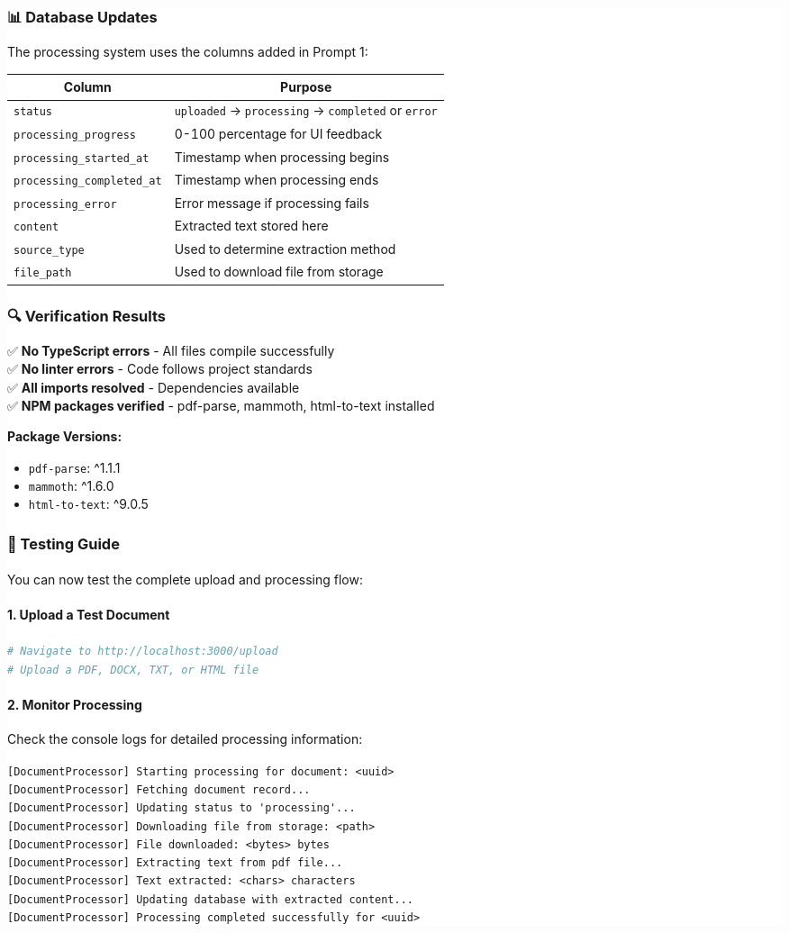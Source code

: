 ### 📊 Database Updates

The processing system uses the columns added in Prompt 1:

| Column | Purpose |
|--------|---------|
| `status` | `uploaded` → `processing` → `completed` or `error` |
| `processing_progress` | 0-100 percentage for UI feedback |
| `processing_started_at` | Timestamp when processing begins |
| `processing_completed_at` | Timestamp when processing ends |
| `processing_error` | Error message if processing fails |
| `content` | Extracted text stored here |
| `source_type` | Used to determine extraction method |
| `file_path` | Used to download file from storage |

### 🔍 Verification Results

✅ **No TypeScript errors** - All files compile successfully  
✅ **No linter errors** - Code follows project standards  
✅ **All imports resolved** - Dependencies available  
✅ **NPM packages verified** - pdf-parse, mammoth, html-to-text installed

**Package Versions:**
- `pdf-parse`: ^1.1.1
- `mammoth`: ^1.6.0
- `html-to-text`: ^9.0.5

### 🧪 Testing Guide

You can now test the complete upload and processing flow:

#### 1. **Upload a Test Document**
```bash
# Navigate to http://localhost:3000/upload
# Upload a PDF, DOCX, TXT, or HTML file
```

#### 2. **Monitor Processing**
Check the console logs for detailed processing information:
```
[DocumentProcessor] Starting processing for document: <uuid>
[DocumentProcessor] Fetching document record...
[DocumentProcessor] Updating status to 'processing'...
[DocumentProcessor] Downloading file from storage: <path>
[DocumentProcessor] File downloaded: <bytes> bytes
[DocumentProcessor] Extracting text from pdf file...
[DocumentProcessor] Text extracted: <chars> characters
[DocumentProcessor] Updating database with extracted content...
[DocumentProcessor] Processing completed successfully for <uuid>
```
